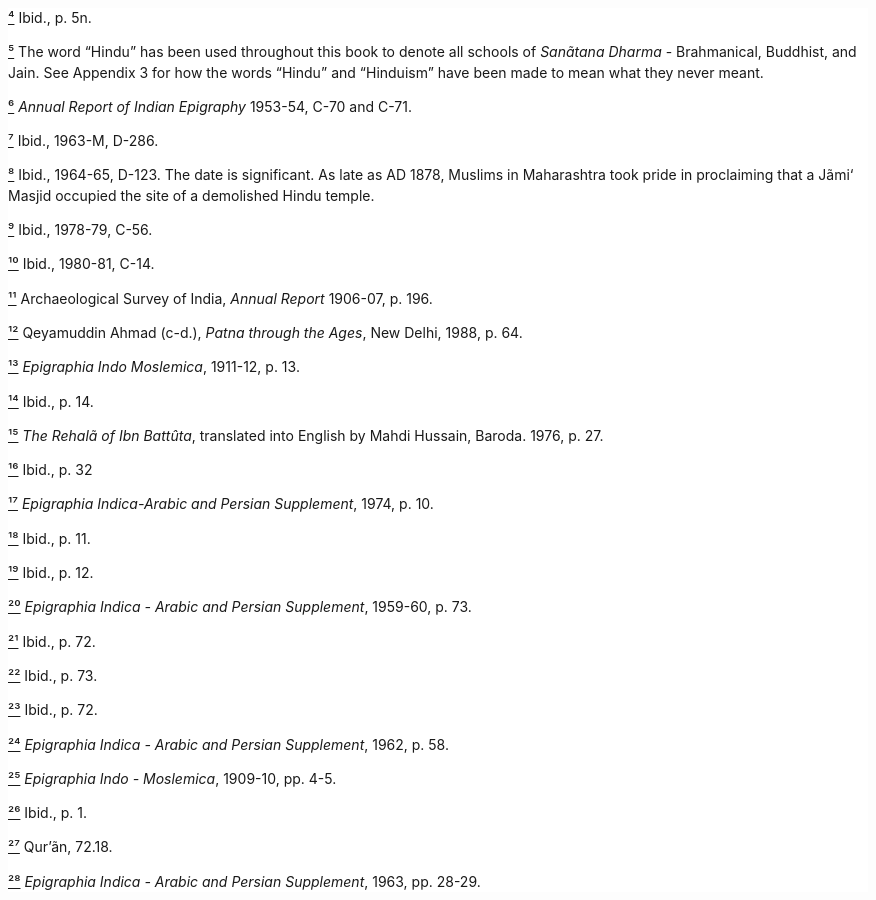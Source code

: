 [⁴](#4a) Ibid., p. 5n.

[⁵](#5a) The word “Hindu” has been used throughout this book to denote
all schools of *Sanãtana Dharma* - Brahmanical, Buddhist, and Jain. See
Appendix 3 for how the words “Hindu” and “Hinduism” have been made to
mean what they never meant.

[⁶](#6a) *Annual Report of Indian Epigraphy* 1953-54, C-70 and C-71.

[⁷](#7a) Ibid., 1963-M, D-286.

[⁸](#8a) Ibid., 1964-65, D-123. The date is significant. As late as AD
1878, Muslims in Maharashtra took pride in proclaiming that a Jãmi‘
Masjid occupied the site of a demolished Hindu temple.

[⁹](#9a) Ibid., 1978-79, C-56.

[¹⁰](#10a) Ibid., 1980-81, C-14.

[¹¹](#11a) Archaeological Survey of India, *Annual Report* 1906-07, p.
196.

[¹²](#12a) Qeyamuddin Ahmad (c-d.), *Patna through the Ages*, New Delhi,
1988, p. 64.

[¹³](#13a) *Epigraphia Indo Moslemica*, 1911-12, p. 13.

[¹⁴](#14a) Ibid., p. 14.

[¹⁵](#15a) *The Rehalã of Ibn Battûta*, translated into English by Mahdi
Hussain, Baroda. 1976, p. 27.

[¹⁶](#16a) Ibid., p. 32

[¹⁷](#17a) *Epigraphia Indica-Arabic and Persian Supplement*, 1974, p.
10.

[¹⁸](#18a) Ibid., p. 11.

[¹⁹](#19a) Ibid., p. 12.

[²⁰](#20a) *Epigraphia Indica - Arabic and Persian Supplement*, 1959-60,
p. 73.

[²¹](#21a) Ibid., p. 72.

[²²](#22a) Ibid., p. 73.

[²³](#23a) Ibid., p. 72.

[²⁴](#24a) *Epigraphia Indica - Arabic and Persian Supplement*, 1962, p.
58.

[²⁵](#25a) *Epigraphia Indo - Moslemica*, 1909-10, pp. 4-5.

[²⁶](#26a) Ibid., p. 1.

[²⁷](#27a) Qur’ãn, 72.18.

[²⁸](#28a) *Epigraphia Indica - Arabic and Persian Supplement*, 1963,
pp. 28-29.
